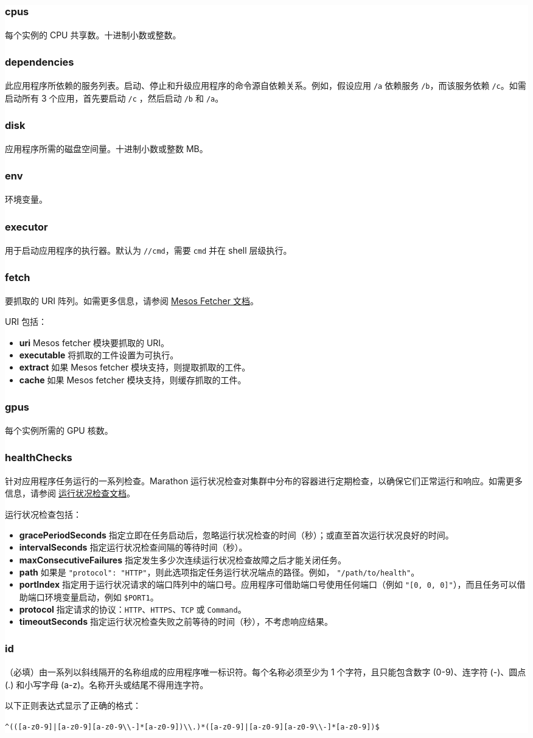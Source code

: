 ### cpus
每个实例的 CPU 共享数。十进制小数或整数。

### dependencies
此应用程序所依赖的服务列表。启动、停止和升级应用程序的命令源自依赖关系。例如，假设应用 `/a` 依赖服务 `/b`，而该服务依赖 `/c`。如需启动所有 3 个应用，首先要启动 `/c` ，然后启动 `/b` 和 `/a`。

### disk
应用程序所需的磁盘空间量。十进制小数或整数 MB。

### env
环境变量。

### executor
用于启动应用程序的执行器。默认为 `//cmd`，需要 `cmd` 并在 shell 层级执行。

### fetch
要抓取的 URI 阵列。如需更多信息，请参阅 [Mesos Fetcher 文档](http://mesos.apache.org/documentation/latest/fetcher/)。

URI 包括：

- **uri** Mesos fetcher 模块要抓取的 URI。
- **executable** 将抓取的工件设置为可执行。
- **extract** 如果 Mesos fetcher 模块支持，则提取抓取的工件。
- **cache** 如果 Mesos fetcher 模块支持，则缓存抓取的工件。

### gpus
每个实例所需的 GPU 核数。

### healthChecks
针对应用程序任务运行的一系列检查。Marathon 运行状况检查对集群中分布的容器进行定期检查，以确保它们正常运行和响应。如需更多信息，请参阅 [运行状况检查文档](/cn/1.11/deploying-services/creating-services/health-checks/)。

运行状况检查包括：

- **gracePeriodSeconds** 指定立即在任务启动后，忽略运行状况检查的时间（秒）；或直至首次运行状况良好的时间。
- **intervalSeconds** 指定运行状况检查间隔的等待时间（秒）。
- **maxConsecutiveFailures** 指定发生多少次连续运行状况检查故障之后才能关闭任务。
- **path** 如果是 `"protocol": "HTTP"`，则此选项指定任务运行状况端点的路径。例如， `"/path/to/health"`。
- **portIndex** 指定用于运行状况请求的端口阵列中的端口号。应用程序可借助端口号使用任何端口（例如 `"[0, 0, 0]"`），而且任务可以借助端口环境变量启动，例如 `$PORT1`。
- **protocol** 指定请求的协议：`HTTP`、`HTTPS`、`TCP` 或 `Command`。
- **timeoutSeconds** 指定运行状况检查失败之前等待的时间（秒），不考虑响应结果。

### id
（必填）由一系列以斜线隔开的名称组成的应用程序唯一标识符。每个名称必须至少为 1 个字符，且只能包含数字 (0-9)、连字符 (-)、圆点 (.) 和小写字母 (a-z)。名称开头或结尾不得用连字符。

以下正则表达式显示了正确的格式：

```
^(([a-z0-9]|[a-z0-9][a-z0-9\\-]*[a-z0-9])\\.)*([a-z0-9]|[a-z0-9][a-z0-9\\-]*[a-z0-9])$
```
